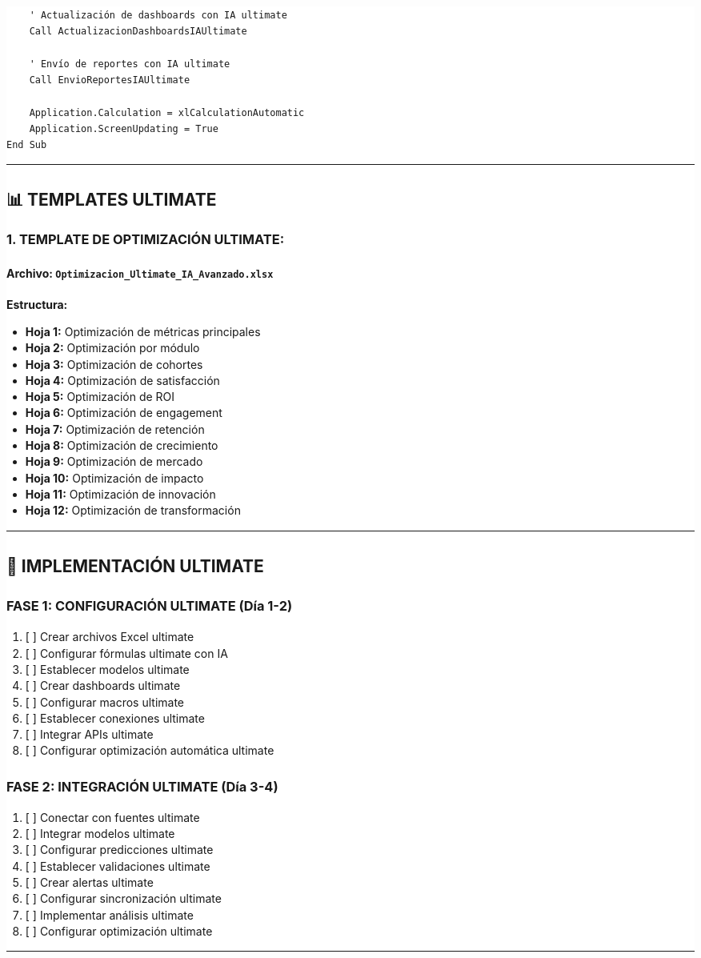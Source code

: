 ```vba
    ' Actualización de dashboards con IA ultimate
    Call ActualizacionDashboardsIAUltimate
    
    ' Envío de reportes con IA ultimate
    Call EnvioReportesIAUltimate
    
    Application.Calculation = xlCalculationAutomatic
    Application.ScreenUpdating = True
End Sub
```

---

## 📊 **TEMPLATES ULTIMATE**

### **1. TEMPLATE DE OPTIMIZACIÓN ULTIMATE:**

#### **Archivo: `Optimizacion_Ultimate_IA_Avanzado.xlsx`**

**Estructura:**
- **Hoja 1:** Optimización de métricas principales
- **Hoja 2:** Optimización por módulo
- **Hoja 3:** Optimización de cohortes
- **Hoja 4:** Optimización de satisfacción
- **Hoja 5:** Optimización de ROI
- **Hoja 6:** Optimización de engagement
- **Hoja 7:** Optimización de retención
- **Hoja 8:** Optimización de crecimiento
- **Hoja 9:** Optimización de mercado
- **Hoja 10:** Optimización de impacto
- **Hoja 11:** Optimización de innovación
- **Hoja 12:** Optimización de transformación

---

## 🚀 **IMPLEMENTACIÓN ULTIMATE**

### **FASE 1: CONFIGURACIÓN ULTIMATE (Día 1-2)**
1. [ ] Crear archivos Excel ultimate
2. [ ] Configurar fórmulas ultimate con IA
3. [ ] Establecer modelos ultimate
4. [ ] Crear dashboards ultimate
5. [ ] Configurar macros ultimate
6. [ ] Establecer conexiones ultimate
7. [ ] Integrar APIs ultimate
8. [ ] Configurar optimización automática ultimate

### **FASE 2: INTEGRACIÓN ULTIMATE (Día 3-4)**
1. [ ] Conectar con fuentes ultimate
2. [ ] Integrar modelos ultimate
3. [ ] Configurar predicciones ultimate
4. [ ] Establecer validaciones ultimate
5. [ ] Crear alertas ultimate
6. [ ] Configurar sincronización ultimate
7. [ ] Implementar análisis ultimate
8. [ ] Configurar optimización ultimate

---